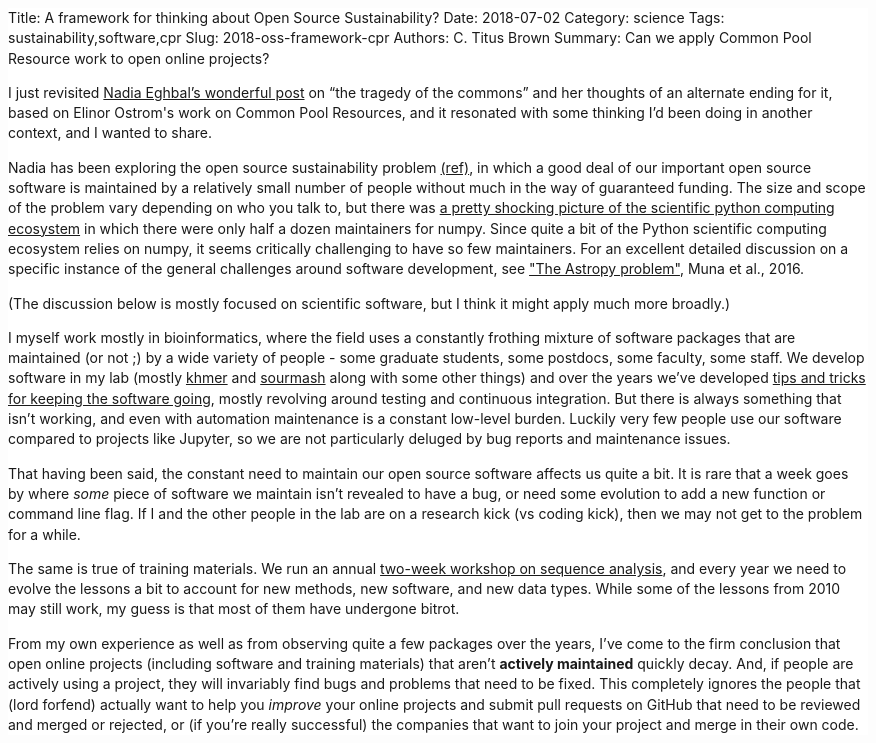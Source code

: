 Title: A framework for thinking about Open Source Sustainability?
Date: 2018-07-02
Category: science
Tags: sustainability,software,cpr
Slug: 2018-oss-framework-cpr
Authors: C. Titus Brown
Summary: Can we apply Common Pool Resource work to open online projects?

I just revisited [Nadia Eghbal’s wonderful post](https://nadiaeghbal.com/tragedy-of-the-commons) on “the tragedy of the commons” and her thoughts of an alternate ending for it, based on Elinor Ostrom's work on Common Pool Resources, and it resonated with some thinking I’d been doing in another context, and I wanted to share.

Nadia has been exploring the open source sustainability problem [(ref)](https://www.fordfoundation.org/library/reports-and-studies/roads-and-bridges-the-unseen-labor-behind-our-digital-infrastructure/), in which a good deal of our important open source software is maintained by a relatively small number of people without much in the way of guaranteed funding.  The size and scope of the problem vary depending on who you talk to, but there was [a pretty shocking picture of the scientific python computing ecosystem](https://twitter.com/fringetracker/status/991796881767436288) in which there were only half a dozen maintainers for numpy.  Since quite a bit of the Python scientific computing ecosystem relies on numpy, it seems critically challenging to have so few maintainers.  For an excellent detailed discussion on a specific instance of the general challenges around software development, see ["The Astropy problem"](https://arxiv.org/pdf/1610.03159.pdf), Muna et al., 2016.

(The discussion below is mostly focused on scientific software, but I think it might apply much more broadly.)

I myself work mostly in bioinformatics, where the field uses a constantly frothing mixture of software packages that are maintained (or not ;) by a wide variety of people - some graduate students, some postdocs, some faculty, some staff.  We develop software in my lab (mostly [khmer](https://github.com/dib-lab/khmer/) and [sourmash](https://github.com/dib-lab/sourmash/) along with some other things) and over the years we’ve developed [tips and tricks for keeping the software going](https://www.ncbi.nlm.nih.gov/pmc/articles/PMC5142744/), mostly revolving around testing and continuous integration. But there is always something that isn’t working, and even with automation maintenance is a constant low-level burden.  Luckily very few people use our software compared to projects like Jupyter, so we are not particularly deluged by bug reports and maintenance issues.

That having been said, the constant need to maintain our open source software affects us quite a bit.  It is rare that a week goes by where *some* piece of software we maintain isn’t revealed to have a bug, or need some evolution to add a new function or command line flag. If I and the other people in the lab are on a research kick (vs coding kick), then we may not get to the problem for a while.

The same is true of training materials. We run an annual [two-week workshop on sequence analysis](http://ivory.idyll.org/blog/2015-small-batch.html), and every year we need to evolve the lessons a bit to account for new methods, new software, and new data types. While some of the lessons from 2010 may still work, my guess is that most of them have undergone bitrot.

From my own experience as well as from observing quite a few packages over the years, I’ve come to the firm conclusion that open online projects (including software and training materials) that aren’t **actively maintained** quickly decay.  And, if people are actively using a project, they will invariably find bugs and problems that need to be fixed.  This completely ignores the people that (lord forfend) actually want to help you *improve* your online projects and submit pull requests on GitHub that need to be reviewed and merged or rejected, or (if you’re really successful) the companies that want to join your project and merge in their own code.
